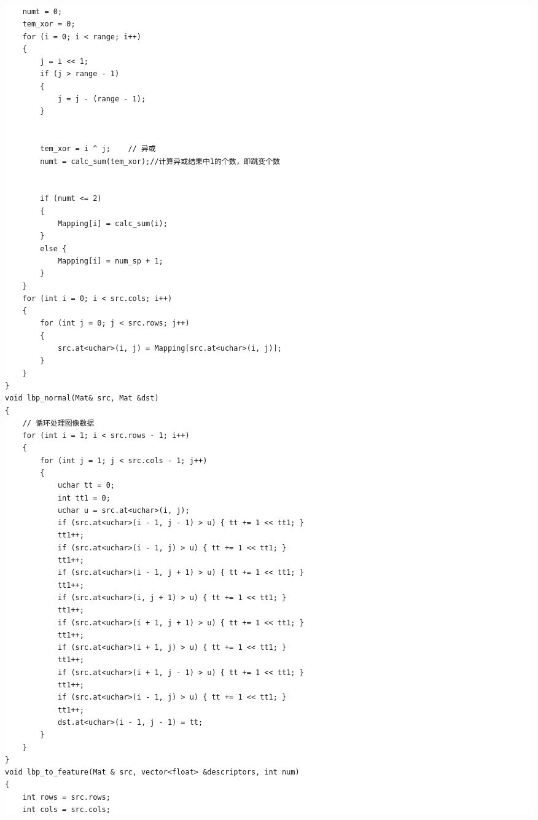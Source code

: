      
    	numt = 0;
    	tem_xor = 0;
    	for (i = 0; i < range; i++)
    	{
    		j = i << 1;
    		if (j > range - 1)
    		{
    			j = j - (range - 1);
    		}
     
     
    		tem_xor = i ^ j;    // 异或  
    		numt = calc_sum(tem_xor);//计算异或结果中1的个数，即跳变个数  
     
     
    		if (numt <= 2)
    		{
    			Mapping[i] = calc_sum(i);
    		}
    		else {
    			Mapping[i] = num_sp + 1;
    		}
    	}
    	for (int i = 0; i < src.cols; i++)
    	{
    		for (int j = 0; j < src.rows; j++)
    		{
    			src.at<uchar>(i, j) = Mapping[src.at<uchar>(i, j)];
    		}
    	}
    }
    void lbp_normal(Mat& src, Mat &dst)
    {
    	// 循环处理图像数据
    	for (int i = 1; i < src.rows - 1; i++)
    	{
    		for (int j = 1; j < src.cols - 1; j++)
    		{
    			uchar tt = 0;
    			int tt1 = 0;
    			uchar u = src.at<uchar>(i, j);
    			if (src.at<uchar>(i - 1, j - 1) > u) { tt += 1 << tt1; }
    			tt1++;
    			if (src.at<uchar>(i - 1, j) > u) { tt += 1 << tt1; }
    			tt1++;
    			if (src.at<uchar>(i - 1, j + 1) > u) { tt += 1 << tt1; }
    			tt1++;
    			if (src.at<uchar>(i, j + 1) > u) { tt += 1 << tt1; }
    			tt1++;
    			if (src.at<uchar>(i + 1, j + 1) > u) { tt += 1 << tt1; }
    			tt1++;
    			if (src.at<uchar>(i + 1, j) > u) { tt += 1 << tt1; }
    			tt1++;
    			if (src.at<uchar>(i + 1, j - 1) > u) { tt += 1 << tt1; }
    			tt1++;
    			if (src.at<uchar>(i - 1, j) > u) { tt += 1 << tt1; }
    			tt1++;
    			dst.at<uchar>(i - 1, j - 1) = tt;
    		}
    	}
    }
    void lbp_to_feature(Mat & src, vector<float> &descriptors, int num)
    {
    	int rows = src.rows;
    	int cols = src.cols;